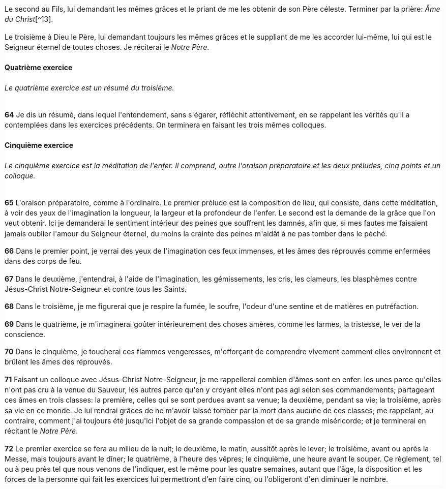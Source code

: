 Le second au Fils, lui demandant les mêmes grâces et le priant de me les obtenir de son Père céleste. Terminer par la prière: _Âme du Christ_[^13].

Le troisième à Dieu le Père, lui demandant toujours les mêmes grâces et le suppliant de me les accorder lui-même, lui qui est le Seigneur éternel de toutes choses. Je réciterai le _Notre Père_.

#### Quatrième exercice

###### Le quatrième exercice est un résumé du troisième.

**64** Je dis un résumé, dans lequel l'entendement, sans s'égarer, réfléchit attentivement, en se rappelant les vérités qu'il a contemplées dans les exercices précédents. On terminera en faisant les trois mêmes colloques.

#### Cinquième exercice

###### Le cinquième exercice est la méditation de l'enfer. Il comprend, outre l'oraison préparatoire et les deux préludes, cinq points et un colloque.

**65** L'oraison préparatoire, comme à l'ordinaire. Le premier prélude est la composition de lieu, qui consiste, dans cette méditation, à voir des yeux de l'imagination la longueur, la largeur et la profondeur de l'enfer. Le second est la demande de la grâce que l'on veut obtenir. Ici je demanderai le sentiment intérieur des peines que souffrent les damnés, afin que, si mes fautes me faisaient jamais oublier l'amour du Seigneur éternel, du moins la crainte des peines m'aidât à ne pas tomber dans le péché.

**66** Dans le premier point, je verrai des yeux de l'imagination ces feux immenses, et les âmes des réprouvés comme enfermées dans des corps de feu.

**67** Dans le deuxième, j'entendrai, à l'aide de l'imagination, les gémissements, les cris, les clameurs, les blasphèmes contre Jésus-Christ Notre-Seigneur et contre tous les Saints.

**68** Dans le troisième, je me figurerai que je respire la fumée, le soufre, l'odeur d'une sentine et de matières en putréfaction.

**69** Dans le quatrième, je m'imaginerai goûter intérieurement des choses amères, comme les larmes, la tristesse, le ver de la conscience.

**70** Dans le cinquième, je toucherai ces flammes vengeresses, m'efforçant de comprendre vivement comment elles environnent et brûlent les âmes des réprouvés.

**71** Faisant un colloque avec Jésus-Christ Notre-Seigneur, je me rappellerai combien d'âmes sont en enfer: les unes parce qu'elles n'ont pas cru à la venue du Sauveur, les autres parce qu'en y croyant elles n'ont pas agi selon ses commandements; partageant ces âmes en trois classes: la première, celles qui se sont perdues avant sa venue; la deuxième, pendant sa vie; la troisième, après sa vie en ce monde. Je lui rendrai grâces de ne m'avoir laissé tomber par la mort dans aucune de ces classes; me rappelant, au contraire, comment j'ai toujours été jusqu'ici l'objet de sa grande compassion et de sa grande miséricorde; et je terminerai en récitant le _Notre Père_.

**72** Le premier exercice se fera au milieu de la nuit; le deuxième, le matin, aussitôt après le lever; le troisième, avant ou après la Messe, mais toujours avant le dîner; le quatrième, à l'heure des vêpres; le cinquième, une heure avant le souper. Ce règlement, tel ou à peu près tel que nous venons de l'indiquer, est le même pour les quatre semaines, autant que l'âge, la disposition et les forces de la personne qui fait les exercices lui permettront d'en faire cinq, ou l'obligeront d'en diminuer le nombre.
